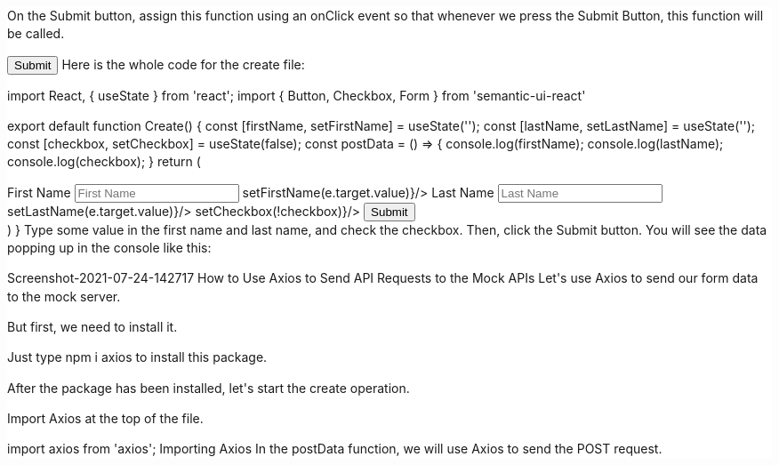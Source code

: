 On the Submit button, assign this function using an onClick event so that whenever we press the Submit Button, this function will be called.

<Button onClick={postData} type='submit'>Submit</Button>
Here is the whole code for the create file:

import React, { useState } from 'react';
import { Button, Checkbox, Form } from 'semantic-ui-react'

export default function Create() {
const [firstName, setFirstName] = useState('');
const [lastName, setLastName] = useState('');
const [checkbox, setCheckbox] = useState(false);
const postData = () => {
console.log(firstName);
console.log(lastName);
console.log(checkbox);
}
return (

<div>
<Form className="create-form">
<Form.Field>
<label>First Name</label>
<input placeholder='First Name' onChange={(e) => setFirstName(e.target.value)}/>
</Form.Field>
<Form.Field>
<label>Last Name</label>
<input placeholder='Last Name' onChange={(e) => setLastName(e.target.value)}/>
</Form.Field>
<Form.Field>
<Checkbox label='I agree to the Terms and Conditions' onChange={(e) => setCheckbox(!checkbox)}/>
</Form.Field>
<Button onClick={postData} type='submit'>Submit</Button>
</Form>
</div>
)
}
Type some value in the first name and last name, and check the checkbox. Then, click the Submit button. You will see the data popping up in the console like this:

Screenshot-2021-07-24-142717
How to Use Axios to Send API Requests to the Mock APIs
Let's use Axios to send our form data to the mock server.

But first, we need to install it.

Just type npm i axios to install this package.

After the package has been installed, let's start the create operation.

Import Axios at the top of the file.

import axios from 'axios';
Importing Axios
In the postData function, we will use Axios to send the POST request.
